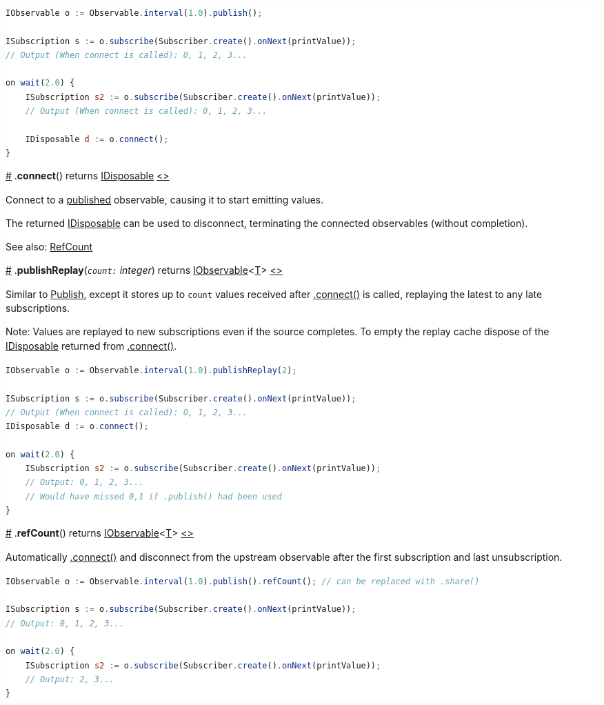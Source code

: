 ```javascript
IObservable o := Observable.interval(1.0).publish();

ISubscription s := o.subscribe(Subscriber.create().onNext(printValue));
// Output (When connect is called): 0, 1, 2, 3...

on wait(2.0) {
    ISubscription s2 := o.subscribe(Subscriber.create().onNext(printValue));
    // Output (When connect is called): 0, 1, 2, 3...

    IDisposable d := o.connect();
}
```

<a name="connect" href="#connect">#</a> .**connect**() returns [IDisposable](./IDisposable.md#idisposable) [<>](/src/rx/operators/internals/Publish.mon  "Source")

Connect to a [published](#publish) observable, causing it to start emitting values.

The returned [IDisposable](./IDisposable.md#idisposable) can be used to disconnect, terminating the connected observables (without completion).

See also: [RefCount](#refcount)

<a name="publishreplay" href="#publishreplay">#</a> .**publishReplay**(*`count:` integer*) returns [IObservable](#iobservable)<[T](/docs/README.md#wildcard-class-notation)> [<>](/src/rx/operators/internals/PublishReplay.mon  "Source")

Similar to [Publish](#publish), except it stores up to `count` values received after [.connect()](#connect) is called, replaying the latest to any late subscriptions.

Note: Values are replayed to new subscriptions even if the source completes. To empty the replay cache dispose of the [IDisposable](./IDisposable.md#idisposable) returned from  [.connect()](#connect).

```javascript
IObservable o := Observable.interval(1.0).publishReplay(2);

ISubscription s := o.subscribe(Subscriber.create().onNext(printValue));
// Output (When connect is called): 0, 1, 2, 3...
IDisposable d := o.connect();

on wait(2.0) {
    ISubscription s2 := o.subscribe(Subscriber.create().onNext(printValue));
    // Output: 0, 1, 2, 3...
    // Would have missed 0,1 if .publish() had been used
}
```

<a name="refcount" href="#refcount">#</a> .**refCount**() returns [IObservable](#iobservable)<[T](/docs/README.md#wildcard-class-notation)> [<>](/src/rx/operators/internals/RefCount.mon  "Source")

Automatically [.connect()](#connect) and disconnect from the upstream observable after the first subscription and last unsubscription.

```javascript
IObservable o := Observable.interval(1.0).publish().refCount(); // can be replaced with .share()

ISubscription s := o.subscribe(Subscriber.create().onNext(printValue));
// Output: 0, 1, 2, 3...

on wait(2.0) {
    ISubscription s2 := o.subscribe(Subscriber.create().onNext(printValue));
    // Output: 2, 3...
}
```
